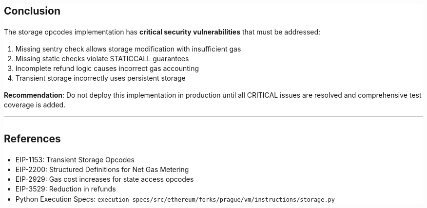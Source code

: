 
## Conclusion

The storage opcodes implementation has **critical security vulnerabilities** that must be addressed:

1. Missing sentry check allows storage modification with insufficient gas
2. Missing static checks violate STATICCALL guarantees
3. Incomplete refund logic causes incorrect gas accounting
4. Transient storage incorrectly uses persistent storage

**Recommendation**: Do not deploy this implementation in production until all CRITICAL issues are resolved and comprehensive test coverage is added.

---

## References

- EIP-1153: Transient Storage Opcodes
- EIP-2200: Structured Definitions for Net Gas Metering
- EIP-2929: Gas cost increases for state access opcodes
- EIP-3529: Reduction in refunds
- Python Execution Specs: `execution-specs/src/ethereum/forks/prague/vm/instructions/storage.py`
